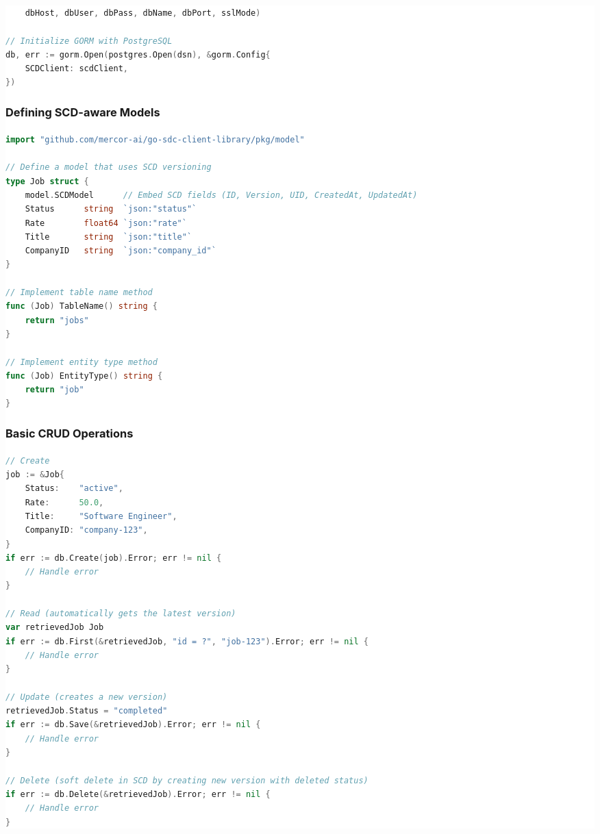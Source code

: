 ```go
    dbHost, dbUser, dbPass, dbName, dbPort, sslMode)

// Initialize GORM with PostgreSQL
db, err := gorm.Open(postgres.Open(dsn), &gorm.Config{
    SCDClient: scdClient,
})
```

### Defining SCD-aware Models

```go
import "github.com/mercor-ai/go-sdc-client-library/pkg/model"

// Define a model that uses SCD versioning
type Job struct {
    model.SCDModel      // Embed SCD fields (ID, Version, UID, CreatedAt, UpdatedAt)
    Status      string  `json:"status"`
    Rate        float64 `json:"rate"`
    Title       string  `json:"title"`
    CompanyID   string  `json:"company_id"`
}

// Implement table name method
func (Job) TableName() string {
    return "jobs"
}

// Implement entity type method
func (Job) EntityType() string {
    return "job"
}
```

### Basic CRUD Operations

```go
// Create
job := &Job{
    Status:    "active",
    Rate:      50.0,
    Title:     "Software Engineer",
    CompanyID: "company-123",
}
if err := db.Create(job).Error; err != nil {
    // Handle error
}

// Read (automatically gets the latest version)
var retrievedJob Job
if err := db.First(&retrievedJob, "id = ?", "job-123").Error; err != nil {
    // Handle error
}

// Update (creates a new version)
retrievedJob.Status = "completed"
if err := db.Save(&retrievedJob).Error; err != nil {
    // Handle error
}

// Delete (soft delete in SCD by creating new version with deleted status)
if err := db.Delete(&retrievedJob).Error; err != nil {
    // Handle error
}
```
